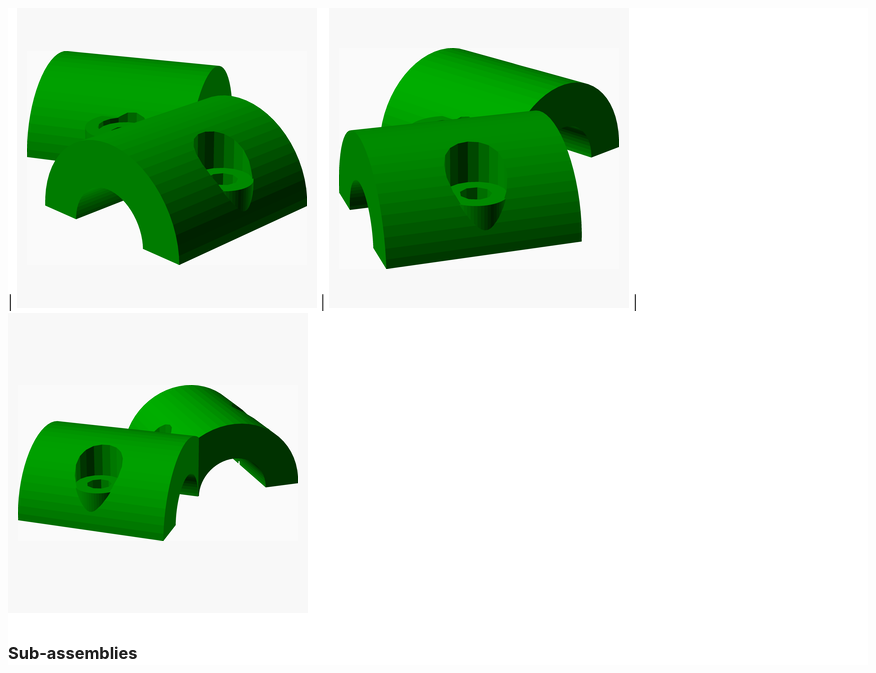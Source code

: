 | ![bed_holderB1.stl](stls/bed_holderB1.png) | ![bed_holderF1.stl](stls/bed_holderF1.png) | ![bed_holderL1.stl](stls/bed_holderL1.png) 



### Sub-assemblies
